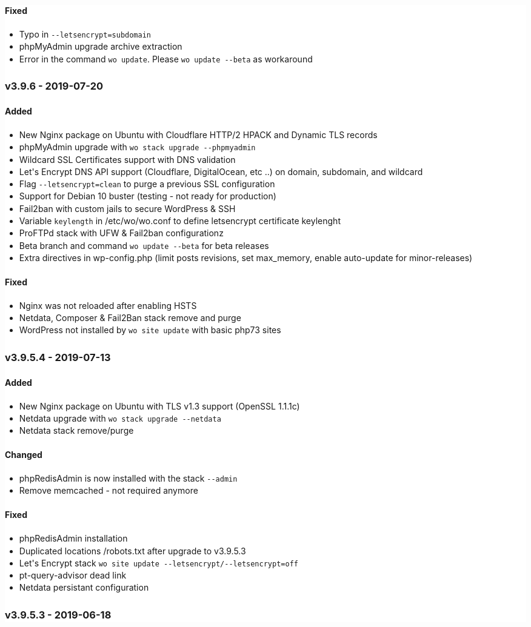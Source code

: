 #### Fixed

-   Typo in `--letsencrypt=subdomain`
-   phpMyAdmin upgrade archive extraction
-   Error in the command `wo update`. Please `wo update --beta` as workaround

### v3.9.6 - 2019-07-20

#### Added

-   New Nginx package on Ubuntu with Cloudflare HTTP/2 HPACK and Dynamic TLS records
-   phpMyAdmin upgrade with `wo stack upgrade --phpmyadmin`
-   Wildcard SSL Certificates support with DNS validation
-   Let's Encrypt DNS API support (Cloudflare, DigitalOcean, etc ..) on domain, subdomain, and wildcard
-   Flag `--letsencrypt=clean` to purge a previous SSL configuration
-   Support for Debian 10 buster (testing - not ready for production)
-   Fail2ban with custom jails to secure WordPress & SSH
-   Variable `keylength` in /etc/wo/wo.conf to define letsencrypt certificate keylenght
-   ProFTPd stack with UFW & Fail2ban configurationz
-   Beta branch and command `wo update --beta` for beta releases
-   Extra directives in wp-config.php (limit posts revisions, set max_memory, enable auto-update for minor-releases)

#### Fixed

-   Nginx was not reloaded after enabling HSTS
-   Netdata, Composer & Fail2Ban stack remove and purge
-   WordPress not installed by `wo site update` with basic php73 sites

### v3.9.5.4 - 2019-07-13

#### Added

-   New Nginx package on Ubuntu with TLS v1.3 support (OpenSSL 1.1.1c)
-   Netdata upgrade with `wo stack upgrade --netdata`
-   Netdata stack remove/purge

#### Changed

-   phpRedisAdmin is now installed with the stack `--admin`
-   Remove memcached - not required anymore

#### Fixed

-   phpRedisAdmin installation
-   Duplicated locations /robots.txt after upgrade to v3.9.5.3
-   Let's Encrypt stack `wo site update --letsencrypt/--letsencrypt=off`
-   pt-query-advisor dead link
-   Netdata persistant configuration

### v3.9.5.3 - 2019-06-18
